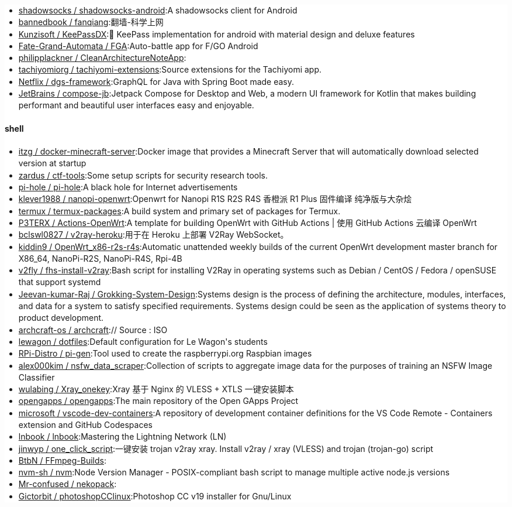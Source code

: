 * [shadowsocks / shadowsocks-android](https://github.com/shadowsocks/shadowsocks-android):A shadowsocks client for Android
* [bannedbook / fanqiang](https://github.com/bannedbook/fanqiang):翻墙-科学上网
* [Kunzisoft / KeePassDX](https://github.com/Kunzisoft/KeePassDX):📱 KeePass implementation for android with material design and deluxe features
* [Fate-Grand-Automata / FGA](https://github.com/Fate-Grand-Automata/FGA):Auto-battle app for F/GO Android
* [philipplackner / CleanArchitectureNoteApp](https://github.com/philipplackner/CleanArchitectureNoteApp):
* [tachiyomiorg / tachiyomi-extensions](https://github.com/tachiyomiorg/tachiyomi-extensions):Source extensions for the Tachiyomi app.
* [Netflix / dgs-framework](https://github.com/Netflix/dgs-framework):GraphQL for Java with Spring Boot made easy.
* [JetBrains / compose-jb](https://github.com/JetBrains/compose-jb):Jetpack Compose for Desktop and Web, a modern UI framework for Kotlin that makes building performant and beautiful user interfaces easy and enjoyable.

#### shell
* [itzg / docker-minecraft-server](https://github.com/itzg/docker-minecraft-server):Docker image that provides a Minecraft Server that will automatically download selected version at startup
* [zardus / ctf-tools](https://github.com/zardus/ctf-tools):Some setup scripts for security research tools.
* [pi-hole / pi-hole](https://github.com/pi-hole/pi-hole):A black hole for Internet advertisements
* [klever1988 / nanopi-openwrt](https://github.com/klever1988/nanopi-openwrt):Openwrt for Nanopi R1S R2S R4S 香橙派 R1 Plus 固件编译 纯净版与大杂烩
* [termux / termux-packages](https://github.com/termux/termux-packages):A build system and primary set of packages for Termux.
* [P3TERX / Actions-OpenWrt](https://github.com/P3TERX/Actions-OpenWrt):A template for building OpenWrt with GitHub Actions | 使用 GitHub Actions 云编译 OpenWrt
* [bclswl0827 / v2ray-heroku](https://github.com/bclswl0827/v2ray-heroku):用于在 Heroku 上部署 V2Ray WebSocket。
* [kiddin9 / OpenWrt_x86-r2s-r4s](https://github.com/kiddin9/OpenWrt_x86-r2s-r4s):Automatic unattended weekly builds of the current OpenWrt development master branch for X86_64, NanoPi-R2S, NanoPi-R4S, Rpi-4B
* [v2fly / fhs-install-v2ray](https://github.com/v2fly/fhs-install-v2ray):Bash script for installing V2Ray in operating systems such as Debian / CentOS / Fedora / openSUSE that support systemd
* [Jeevan-kumar-Raj / Grokking-System-Design](https://github.com/Jeevan-kumar-Raj/Grokking-System-Design):Systems design is the process of defining the architecture, modules, interfaces, and data for a system to satisfy specified requirements. Systems design could be seen as the application of systems theory to product development.
* [archcraft-os / archcraft](https://github.com/archcraft-os/archcraft):// Source : ISO
* [lewagon / dotfiles](https://github.com/lewagon/dotfiles):Default configuration for Le Wagon's students
* [RPi-Distro / pi-gen](https://github.com/RPi-Distro/pi-gen):Tool used to create the raspberrypi.org Raspbian images
* [alex000kim / nsfw_data_scraper](https://github.com/alex000kim/nsfw_data_scraper):Collection of scripts to aggregate image data for the purposes of training an NSFW Image Classifier
* [wulabing / Xray_onekey](https://github.com/wulabing/Xray_onekey):Xray 基于 Nginx 的 VLESS + XTLS 一键安装脚本
* [opengapps / opengapps](https://github.com/opengapps/opengapps):The main repository of the Open GApps Project
* [microsoft / vscode-dev-containers](https://github.com/microsoft/vscode-dev-containers):A repository of development container definitions for the VS Code Remote - Containers extension and GitHub Codespaces
* [lnbook / lnbook](https://github.com/lnbook/lnbook):Mastering the Lightning Network (LN)
* [jinwyp / one_click_script](https://github.com/jinwyp/one_click_script):一键安装 trojan v2ray xray. Install v2ray / xray (VLESS) and trojan (trojan-go) script
* [BtbN / FFmpeg-Builds](https://github.com/BtbN/FFmpeg-Builds):
* [nvm-sh / nvm](https://github.com/nvm-sh/nvm):Node Version Manager - POSIX-compliant bash script to manage multiple active node.js versions
* [Mr-confused / nekopack](https://github.com/Mr-confused/nekopack):
* [Gictorbit / photoshopCClinux](https://github.com/Gictorbit/photoshopCClinux):Photoshop CC v19 installer for Gnu/Linux